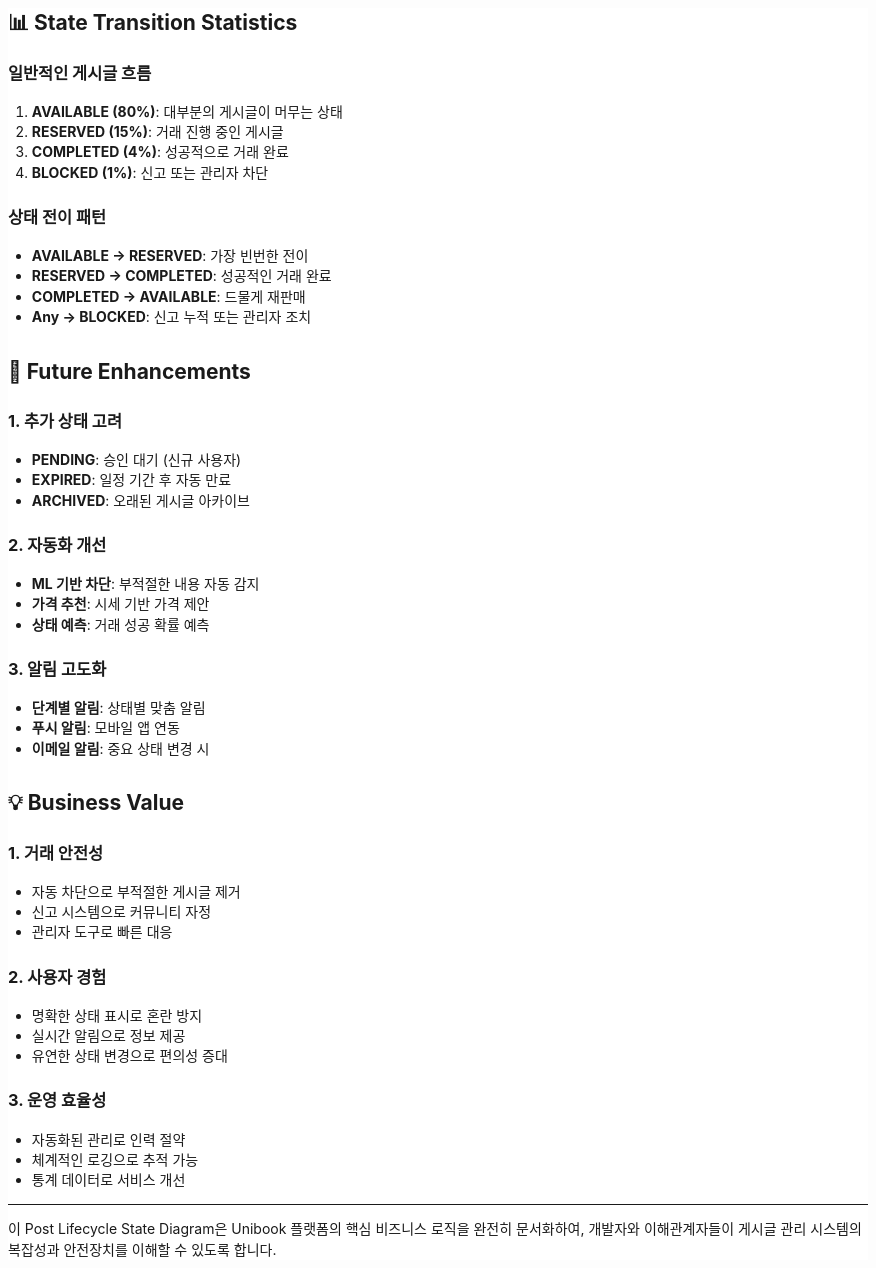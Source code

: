 ## 📊 State Transition Statistics

### 일반적인 게시글 흐름
1. **AVAILABLE (80%)**: 대부분의 게시글이 머무는 상태
2. **RESERVED (15%)**: 거래 진행 중인 게시글
3. **COMPLETED (4%)**: 성공적으로 거래 완료
4. **BLOCKED (1%)**: 신고 또는 관리자 차단

### 상태 전이 패턴
- **AVAILABLE → RESERVED**: 가장 빈번한 전이
- **RESERVED → COMPLETED**: 성공적인 거래 완료
- **COMPLETED → AVAILABLE**: 드물게 재판매
- **Any → BLOCKED**: 신고 누적 또는 관리자 조치

## 🚀 Future Enhancements

### 1. **추가 상태 고려**
- **PENDING**: 승인 대기 (신규 사용자)
- **EXPIRED**: 일정 기간 후 자동 만료
- **ARCHIVED**: 오래된 게시글 아카이브

### 2. **자동화 개선**
- **ML 기반 차단**: 부적절한 내용 자동 감지
- **가격 추천**: 시세 기반 가격 제안
- **상태 예측**: 거래 성공 확률 예측

### 3. **알림 고도화**
- **단계별 알림**: 상태별 맞춤 알림
- **푸시 알림**: 모바일 앱 연동
- **이메일 알림**: 중요 상태 변경 시

## 💡 Business Value

### 1. **거래 안전성**
- 자동 차단으로 부적절한 게시글 제거
- 신고 시스템으로 커뮤니티 자정
- 관리자 도구로 빠른 대응

### 2. **사용자 경험**
- 명확한 상태 표시로 혼란 방지
- 실시간 알림으로 정보 제공
- 유연한 상태 변경으로 편의성 증대

### 3. **운영 효율성**
- 자동화된 관리로 인력 절약
- 체계적인 로깅으로 추적 가능
- 통계 데이터로 서비스 개선

---

이 Post Lifecycle State Diagram은 Unibook 플랫폼의 핵심 비즈니스 로직을 완전히 문서화하여, 개발자와 이해관계자들이 게시글 관리 시스템의 복잡성과 안전장치를 이해할 수 있도록 합니다.